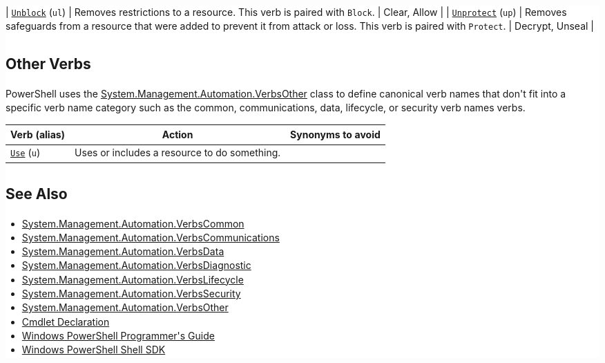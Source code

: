 | [`Unblock`][109] (`ul`)   | Removes restrictions to a resource. This verb is paired with `Block`.                                                     | Clear, Allow             |
| [`Unprotect`][110] (`up`) | Removes safeguards from a resource that were added to prevent it from attack or loss. This verb is paired with `Protect`. | Decrypt, Unseal          |

## Other Verbs

PowerShell uses the [System.Management.Automation.VerbsOther][102] class to define canonical verb
names that don't fit into a specific verb name category such as the common, communications, data,
lifecycle, or security verb names verbs.

|    Verb (alias)    |                    Action                    | Synonyms to avoid |
| ------------------ | -------------------------------------------- | ----------------- |
| [`Use`][103] (`u`) | Uses or includes a resource to do something. |                   |

## See Also

- [System.Management.Automation.VerbsCommon][05]
- [System.Management.Automation.VerbsCommunications][40]
- [System.Management.Automation.VerbsData][47]
- [System.Management.Automation.VerbsDiagnostic][72]
- [System.Management.Automation.VerbsLifecycle][80]
- [System.Management.Automation.VerbsSecurity][104]
- [System.Management.Automation.VerbsOther][102]
- [Cmdlet Declaration][03]
- [Windows PowerShell Programmer's Guide][01]
- [Windows PowerShell Shell SDK][02]


[01]: ../prog-guide/windows-powershell-programmer-s-guide.md
[02]: ../windows-powershell-reference.md
[03]: ./cmdlet-class-declaration.md
[04]: xref:System.Management.Automation.Host.BufferCellType
[05]: xref:System.Management.Automation.VerbsCommon
[06]: xref:System.Management.Automation.VerbsCommon.Add%2A
[07]: xref:System.Management.Automation.VerbsCommon.Clear%2A
[08]: xref:System.Management.Automation.VerbsCommon.Close%2A
[09]: xref:System.Management.Automation.VerbsCommon.Copy%2A
[10]: xref:System.Management.Automation.VerbsCommon.Enter%2A
[11]: xref:System.Management.Automation.VerbsCommon.Exit%2A
[12]: xref:System.Management.Automation.VerbsCommon.Find%2A
[13]: xref:System.Management.Automation.VerbsCommon.Format%2A
[14]: xref:System.Management.Automation.VerbsCommon.Get%2A
[15]: xref:System.Management.Automation.VerbsCommon.Hide%2A
[16]: xref:System.Management.Automation.VerbsCommon.Join%2A
[17]: xref:System.Management.Automation.VerbsCommon.Lock%2A
[18]: xref:System.Management.Automation.VerbsCommon.Move%2A
[19]: xref:System.Management.Automation.VerbsCommon.New%2A
[20]: xref:System.Management.Automation.VerbsCommon.Open%2A
[21]: xref:System.Management.Automation.VerbsCommon.Optimize%2A
[22]: xref:System.Management.Automation.VerbsCommon.Pop%2A
[23]: xref:System.Management.Automation.VerbsCommon.Push%2A
[24]: xref:System.Management.Automation.VerbsCommon.Redo%2A
[25]: xref:System.Management.Automation.VerbsCommon.Remove%2A
[26]: xref:System.Management.Automation.VerbsCommon.Rename%2A
[27]: xref:System.Management.Automation.VerbsCommon.Reset%2A
[28]: xref:System.Management.Automation.VerbsCommon.Resize%2A
[29]: xref:System.Management.Automation.VerbsCommon.Search%2A
[30]: xref:System.Management.Automation.VerbsCommon.Select%2A
[31]: xref:System.Management.Automation.VerbsCommon.Set%2A
[32]: xref:System.Management.Automation.VerbsCommon.Show%2A
[33]: xref:System.Management.Automation.VerbsCommon.Skip%2A
[34]: xref:System.Management.Automation.VerbsCommon.Split%2A
[35]: xref:System.Management.Automation.VerbsCommon.Step%2A
[36]: xref:System.Management.Automation.VerbsCommon.Switch%2A
[37]: xref:System.Management.Automation.VerbsCommon.Undo%2A
[38]: xref:System.Management.Automation.VerbsCommon.Unlock%2A
[39]: xref:System.Management.Automation.VerbsCommon.Watch%2A
[40]: xref:System.Management.Automation.VerbsCommunications
[41]: xref:System.Management.Automation.VerbsCommunications.Connect%2A
[42]: xref:System.Management.Automation.VerbsCommunications.Disconnect%2A
[43]: xref:System.Management.Automation.VerbsCommunications.Read%2A
[44]: xref:System.Management.Automation.VerbsCommunications.Receive%2A
[45]: xref:System.Management.Automation.VerbsCommunications.Send%2A
[46]: xref:System.Management.Automation.VerbsCommunications.Write%2A
[47]: xref:System.Management.Automation.VerbsData
[48]: xref:System.Management.Automation.VerbsData.Backup%2A
[49]: xref:System.Management.Automation.VerbsData.Checkpoint%2A
[50]: xref:System.Management.Automation.VerbsData.Compare%2A
[51]: xref:System.Management.Automation.VerbsData.Compress%2A
[52]: xref:System.Management.Automation.VerbsData.Convert%2A
[53]: xref:System.Management.Automation.VerbsData.ConvertFrom%2A
[54]: xref:System.Management.Automation.VerbsData.ConvertTo%2A
[55]: xref:System.Management.Automation.VerbsData.Dismount%2A
[56]: xref:System.Management.Automation.VerbsData.Edit%2A
[57]: xref:System.Management.Automation.VerbsData.Expand%2A
[58]: xref:System.Management.Automation.VerbsData.Export%2A
[59]: xref:System.Management.Automation.VerbsData.Group%2A
[60]: xref:System.Management.Automation.VerbsData.Import%2A
[61]: xref:System.Management.Automation.VerbsData.Initialize%2A
[62]: xref:System.Management.Automation.VerbsData.Limit%2A
[63]: xref:System.Management.Automation.VerbsData.Merge%2A
[64]: xref:System.Management.Automation.VerbsData.Mount%2A
[65]: xref:System.Management.Automation.VerbsData.Out%2A
[66]: xref:System.Management.Automation.VerbsData.Publish%2A
[67]: xref:System.Management.Automation.VerbsData.Restore%2A
[68]: xref:System.Management.Automation.VerbsData.Save%2A
[69]: xref:System.Management.Automation.VerbsData.Sync%2A
[70]: xref:System.Management.Automation.VerbsData.Unpublish%2A
[71]: xref:System.Management.Automation.VerbsData.Update%2A
[72]: xref:System.Management.Automation.VerbsDiagnostic
[73]: xref:System.Management.Automation.VerbsDiagnostic.Debug%2A
[74]: xref:System.Management.Automation.VerbsDiagnostic.Measure%2A
[75]: xref:System.Management.Automation.VerbsDiagnostic.Ping%2A
[76]: xref:System.Management.Automation.VerbsDiagnostic.Repair%2A

[77]: xref:System.Management.Automation.VerbsDiagnostic.Resolve%2A
[78]: xref:System.Management.Automation.VerbsDiagnostic.Test%2A
[79]: xref:System.Management.Automation.VerbsDiagnostic.Trace%2A
[80]: xref:System.Management.Automation.VerbsLifecycle
[81]: xref:System.Management.Automation.VerbsLifecycle.Approve%2A
[82]: xref:System.Management.Automation.VerbsLifecycle.Assert%2A
[83]: xref:System.Management.Automation.VerbsLifecycle.Build%2A
[84]: xref:System.Management.Automation.VerbsLifecycle.Confirm%2A
[85]: xref:System.Management.Automation.VerbsLifecycle.Deny%2A
[86]: xref:System.Management.Automation.VerbsLifecycle.Deploy%2A
[87]: xref:System.Management.Automation.VerbsLifecycle.Disable%2A
[88]: xref:System.Management.Automation.VerbsLifecycle.Enable%2A
[89]: xref:System.Management.Automation.VerbsLifecycle.Install%2A
[90]: xref:System.Management.Automation.VerbsLifecycle.Invoke%2A
[91]: xref:System.Management.Automation.VerbsLifecycle.Register%2A
[92]: xref:System.Management.Automation.VerbsLifecycle.Request%2A
[93]: xref:System.Management.Automation.VerbsLifecycle.Restart%2A
[94]: xref:System.Management.Automation.VerbsLifecycle.Resume%2A
[95]: xref:System.Management.Automation.VerbsLifecycle.Start%2A
[96]: xref:System.Management.Automation.VerbsLifecycle.Stop%2A
[97]: xref:System.Management.Automation.VerbsLifecycle.Submit%2A
[98]: xref:System.Management.Automation.VerbsLifecycle.Suspend%2A
[99]: xref:System.Management.Automation.VerbsLifecycle.Uninstall%2A
[100]: xref:System.Management.Automation.VerbsLifecycle.Unregister%2A
[101]: xref:System.Management.Automation.VerbsLifecycle.Wait%2A
[102]: xref:System.Management.Automation.VerbsOther
[103]: xref:System.Management.Automation.VerbsOther.Use%2A
[104]: xref:System.Management.Automation.VerbsSecurity
[105]: xref:System.Management.Automation.VerbsSecurity.Block%2A
[106]: xref:System.Management.Automation.VerbsSecurity.Grant%2A
[107]: xref:System.Management.Automation.VerbsSecurity.Protect%2A
[108]: xref:System.Management.Automation.VerbsSecurity.Revoke%2A
[109]: xref:System.Management.Automation.VerbsSecurity.Unblock%2A
[110]: xref:System.Management.Automation.VerbsSecurity.Unprotect%2A